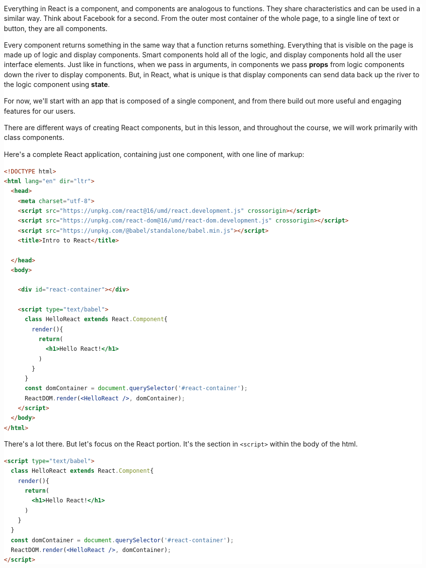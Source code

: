 Everything in React is a component, and components are analogous to functions. They share characteristics and can be used in a similar way. Think about Facebook for a second. From the outer most container of the whole page, to a single line of text or button, they are all components.

Every component returns something in the same way that a function returns something. Everything that is visible on the page is made up of logic and display components. Smart components hold all of the logic, and display components hold all the user interface elements. Just like in functions, when we pass in arguments, in components we pass **props** from logic components down the river to display components. But, in React, what is unique is that display components can send data back up the river to the logic component using **state**.

For now, we'll start with an app that is composed of a single component, and from there build out more useful and engaging features for our users.

There are different ways of creating React components, but in this lesson, and throughout the course, we will work primarily with class components.

Here's a complete React application, containing just one component, with one line of markup:

```html
<!DOCTYPE html>
<html lang="en" dir="ltr">
  <head>
    <meta charset="utf-8">
    <script src="https://unpkg.com/react@16/umd/react.development.js" crossorigin></script>
    <script src="https://unpkg.com/react-dom@16/umd/react-dom.development.js" crossorigin></script>
    <script src="https://unpkg.com/@babel/standalone/babel.min.js"></script>
    <title>Intro to React</title>

  </head>
  <body>

    <div id="react-container"></div>

    <script type="text/babel">
      class HelloReact extends React.Component{
        render(){
          return(
            <h1>Hello React!</h1>
          )
        }
      }
      const domContainer = document.querySelector('#react-container');
      ReactDOM.render(<HelloReact />, domContainer);
    </script>
  </body>
</html>
```

There's a lot there. But let's focus on the React portion. It's the section in `<script>` within the body of the html.

```html
<script type="text/babel">
  class HelloReact extends React.Component{
    render(){
      return(
        <h1>Hello React!</h1>
      )
    }
  }
  const domContainer = document.querySelector('#react-container');
  ReactDOM.render(<HelloReact />, domContainer);
</script>
```
